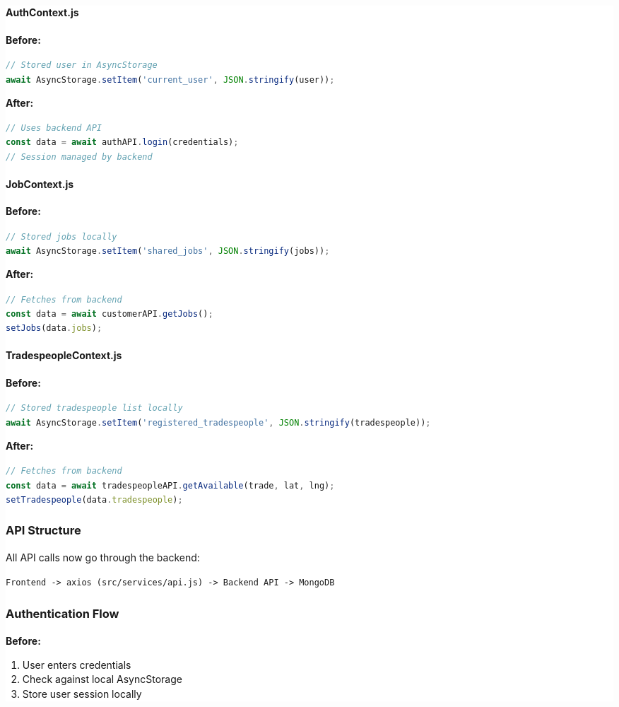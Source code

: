 #### AuthContext.js
**Before:**
```javascript
// Stored user in AsyncStorage
await AsyncStorage.setItem('current_user', JSON.stringify(user));
```

**After:**
```javascript
// Uses backend API
const data = await authAPI.login(credentials);
// Session managed by backend
```

#### JobContext.js
**Before:**
```javascript
// Stored jobs locally
await AsyncStorage.setItem('shared_jobs', JSON.stringify(jobs));
```

**After:**
```javascript
// Fetches from backend
const data = await customerAPI.getJobs();
setJobs(data.jobs);
```

#### TradespeopleContext.js
**Before:**
```javascript
// Stored tradespeople list locally
await AsyncStorage.setItem('registered_tradespeople', JSON.stringify(tradespeople));
```

**After:**
```javascript
// Fetches from backend
const data = await tradespeopleAPI.getAvailable(trade, lat, lng);
setTradespeople(data.tradespeople);
```

### API Structure

All API calls now go through the backend:

```
Frontend -> axios (src/services/api.js) -> Backend API -> MongoDB
```

### Authentication Flow

**Before:**
1. User enters credentials
2. Check against local AsyncStorage
3. Store user session locally
